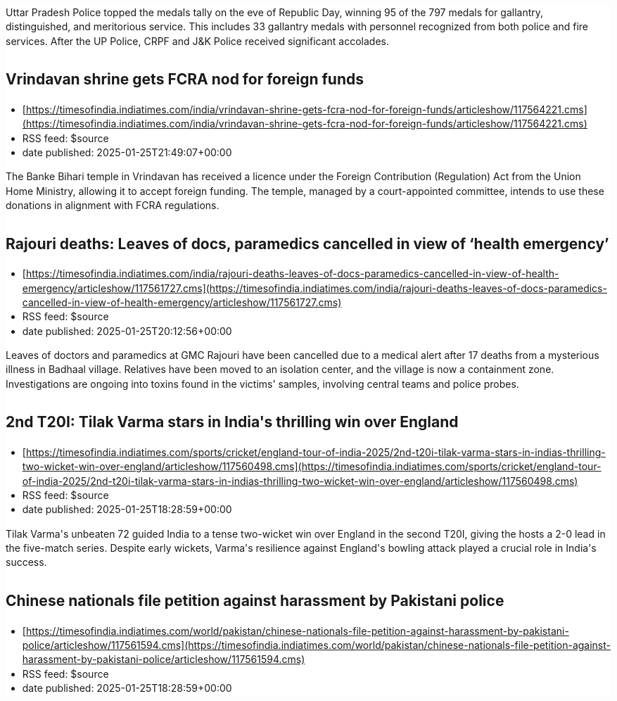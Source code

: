 Uttar Pradesh Police topped the medals tally on the eve of Republic Day, winning 95 of the 797 medals for gallantry, distinguished, and meritorious service. This includes 33 gallantry medals with personnel recognized from both police and fire services. After the UP Police, CRPF and J&amp;K Police received significant accolades.

## Vrindavan shrine gets FCRA nod for foreign funds
 - [https://timesofindia.indiatimes.com/india/vrindavan-shrine-gets-fcra-nod-for-foreign-funds/articleshow/117564221.cms](https://timesofindia.indiatimes.com/india/vrindavan-shrine-gets-fcra-nod-for-foreign-funds/articleshow/117564221.cms)
 - RSS feed: $source
 - date published: 2025-01-25T21:49:07+00:00

The Banke Bihari temple in Vrindavan has received a licence under the Foreign Contribution (Regulation) Act from the Union Home Ministry, allowing it to accept foreign funding. The temple, managed by a court-appointed committee, intends to use these donations in alignment with FCRA regulations.

## Rajouri deaths: Leaves of docs, paramedics cancelled in view of ‘health emergency’
 - [https://timesofindia.indiatimes.com/india/rajouri-deaths-leaves-of-docs-paramedics-cancelled-in-view-of-health-emergency/articleshow/117561727.cms](https://timesofindia.indiatimes.com/india/rajouri-deaths-leaves-of-docs-paramedics-cancelled-in-view-of-health-emergency/articleshow/117561727.cms)
 - RSS feed: $source
 - date published: 2025-01-25T20:12:56+00:00

Leaves of doctors and paramedics at GMC Rajouri have been cancelled due to a medical alert after 17 deaths from a mysterious illness in Badhaal village. Relatives have been moved to an isolation center, and the village is now a containment zone. Investigations are ongoing into toxins found in the victims' samples, involving central teams and police probes.

## 2nd T20I: Tilak Varma stars in India's thrilling win over England
 - [https://timesofindia.indiatimes.com/sports/cricket/england-tour-of-india-2025/2nd-t20i-tilak-varma-stars-in-indias-thrilling-two-wicket-win-over-england/articleshow/117560498.cms](https://timesofindia.indiatimes.com/sports/cricket/england-tour-of-india-2025/2nd-t20i-tilak-varma-stars-in-indias-thrilling-two-wicket-win-over-england/articleshow/117560498.cms)
 - RSS feed: $source
 - date published: 2025-01-25T18:28:59+00:00

Tilak Varma's unbeaten 72 guided India to a tense two-wicket win over England in the second T20I, giving the hosts a 2-0 lead in the five-match series. Despite early wickets, Varma's resilience against England's bowling attack played a crucial role in India's success.

## Chinese nationals file petition against harassment by Pakistani police
 - [https://timesofindia.indiatimes.com/world/pakistan/chinese-nationals-file-petition-against-harassment-by-pakistani-police/articleshow/117561594.cms](https://timesofindia.indiatimes.com/world/pakistan/chinese-nationals-file-petition-against-harassment-by-pakistani-police/articleshow/117561594.cms)
 - RSS feed: $source
 - date published: 2025-01-25T18:28:59+00:00
